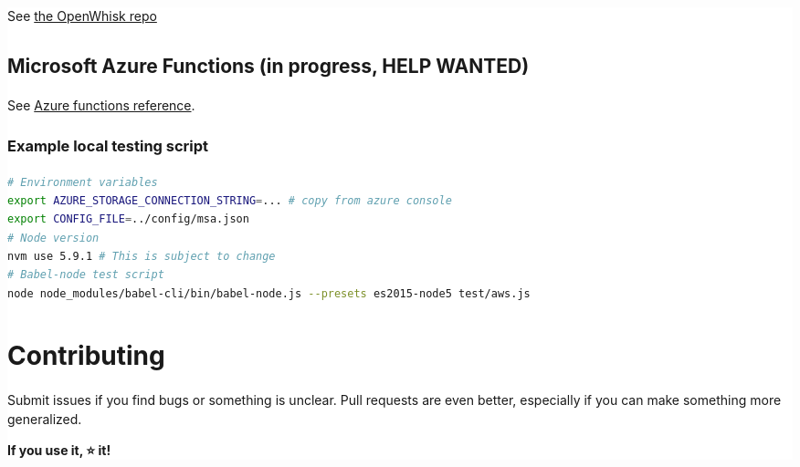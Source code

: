 See [the OpenWhisk repo](/openwhisk/openwhisk)

## Microsoft Azure Functions (in progress, HELP WANTED)

See [Azure functions reference](https://azure.microsoft.com/en-us/documentation/articles/functions-reference-node/).

### Example local testing script

```bash
# Environment variables
export AZURE_STORAGE_CONNECTION_STRING=... # copy from azure console
export CONFIG_FILE=../config/msa.json
# Node version
nvm use 5.9.1 # This is subject to change
# Babel-node test script
node node_modules/babel-cli/bin/babel-node.js --presets es2015-node5 test/aws.js
```

# Contributing

Submit issues if you find bugs or something is unclear. Pull requests are even better, especially if you can make something more generalized.

**If you use it, :star: it!**
